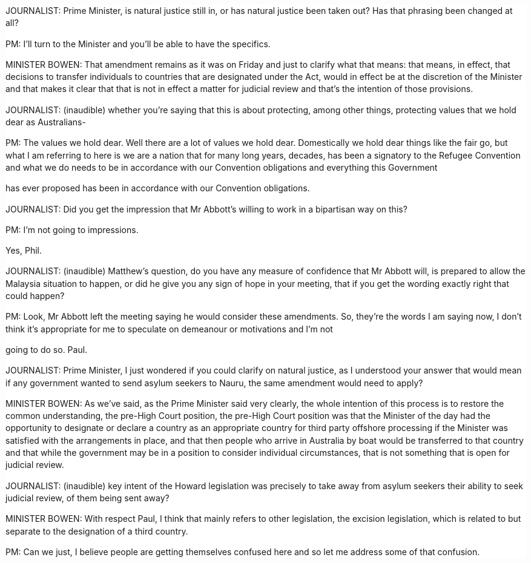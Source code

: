  JOURNALIST: Prime Minister, is natural justice still in, or has natural justice  been taken out? Has that phrasing been changed at all?   

 PM: I’ll turn to the Minister and you’ll be able to have the specifics.   

 MINISTER BOWEN: That amendment remains as it was on Friday and just to  clarify what that means: that means, in effect, that decisions to transfer  individuals to countries that are designated under the Act, would in effect be  at the discretion of the Minister and that makes it clear that that is not in effect  a matter for judicial review and that’s the intention of those provisions.   

 JOURNALIST: (inaudible) whether you’re saying that this is about protecting,  among other things, protecting values that we hold dear as Australians- 

 

 PM: The values we hold dear. Well there are a lot of values we hold dear.  Domestically we hold dear things like the fair go, but what I am referring to  here is we are a nation that for many long years, decades, has been a  signatory to the Refugee Convention and what we do needs to be in  accordance with our Convention obligations and everything this Government 

 has ever proposed has been in accordance with our Convention obligations.   

 JOURNALIST: Did you get the impression that Mr Abbott’s willing to work in a  bipartisan way on this?   

 PM: I’m not going to impressions.   

 Yes, Phil.   

 JOURNALIST: (inaudible) Matthew’s question, do you have any measure of  confidence that Mr Abbott will, is prepared to allow the Malaysia situation to  happen, or did he give you any sign of hope in your meeting, that if you get  the wording exactly right that could happen?   

 PM: Look, Mr Abbott left the meeting saying he would consider these  amendments. So, they’re the words I am saying now, I don’t think it’s  appropriate for me to speculate on demeanour or motivations and I’m not 

 going to do so. Paul.   

 JOURNALIST: Prime Minister, I just wondered if you could clarify on natural  justice, as I understood your answer that would mean if any government  wanted to send asylum seekers to Nauru, the same amendment would need  to apply?   

 MINISTER BOWEN: As we’ve said, as the Prime Minister said very clearly,  the whole intention of this process is to restore the common understanding,  the pre-High Court position, the pre-High Court position was that the Minister  of the day had the opportunity to designate or declare a country as an  appropriate country for third party offshore processing if the Minister was  satisfied with the arrangements in place, and that then people who arrive in  Australia by boat would be transferred to that country and that while the  government may be in a position to consider individual circumstances, that is  not something that is open for judicial review.   

 JOURNALIST: (inaudible) key intent of the Howard legislation was precisely  to take away from asylum seekers their ability to seek judicial review, of them  being sent away?   

 MINISTER BOWEN: With respect Paul, I think that mainly refers to other  legislation, the excision legislation, which is related to but separate to the  designation of a third country. 

 

 PM: Can we just, I believe people are getting themselves confused here and  so let me address some of that confusion.  
